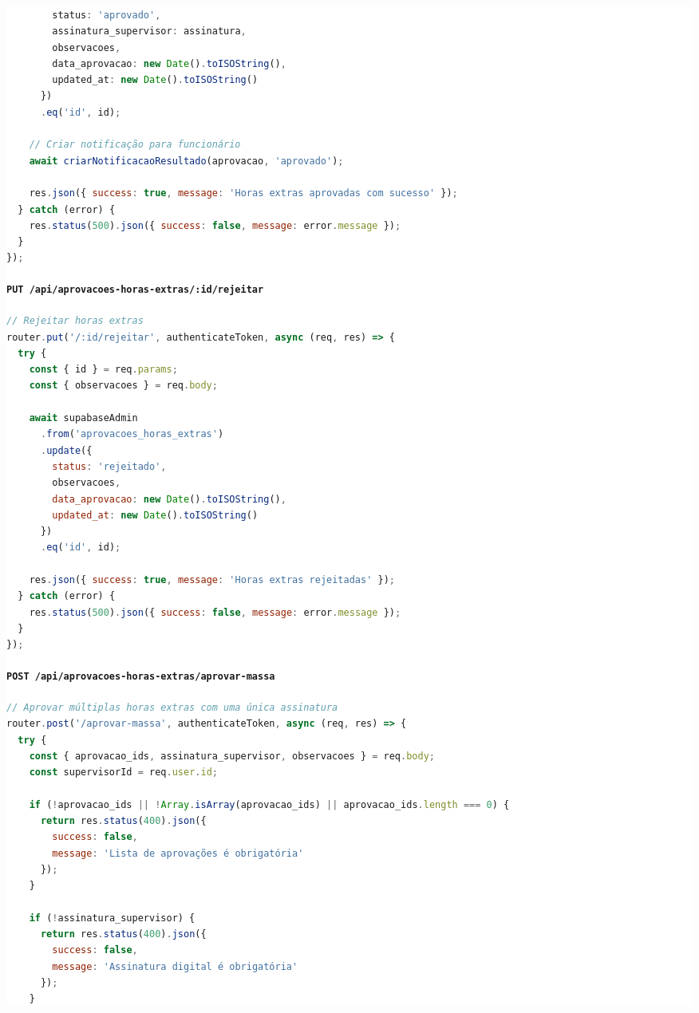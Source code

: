 ```javascript
        status: 'aprovado',
        assinatura_supervisor: assinatura,
        observacoes,
        data_aprovacao: new Date().toISOString(),
        updated_at: new Date().toISOString()
      })
      .eq('id', id);
    
    // Criar notificação para funcionário
    await criarNotificacaoResultado(aprovacao, 'aprovado');
    
    res.json({ success: true, message: 'Horas extras aprovadas com sucesso' });
  } catch (error) {
    res.status(500).json({ success: false, message: error.message });
  }
});
```

#### `PUT /api/aprovacoes-horas-extras/:id/rejeitar`
```javascript
// Rejeitar horas extras
router.put('/:id/rejeitar', authenticateToken, async (req, res) => {
  try {
    const { id } = req.params;
    const { observacoes } = req.body;
    
    await supabaseAdmin
      .from('aprovacoes_horas_extras')
      .update({
        status: 'rejeitado',
        observacoes,
        data_aprovacao: new Date().toISOString(),
        updated_at: new Date().toISOString()
      })
      .eq('id', id);
    
    res.json({ success: true, message: 'Horas extras rejeitadas' });
  } catch (error) {
    res.status(500).json({ success: false, message: error.message });
  }
});
```

#### `POST /api/aprovacoes-horas-extras/aprovar-massa`
```javascript
// Aprovar múltiplas horas extras com uma única assinatura
router.post('/aprovar-massa', authenticateToken, async (req, res) => {
  try {
    const { aprovacao_ids, assinatura_supervisor, observacoes } = req.body;
    const supervisorId = req.user.id;
    
    if (!aprovacao_ids || !Array.isArray(aprovacao_ids) || aprovacao_ids.length === 0) {
      return res.status(400).json({ 
        success: false, 
        message: 'Lista de aprovações é obrigatória' 
      });
    }
    
    if (!assinatura_supervisor) {
      return res.status(400).json({ 
        success: false, 
        message: 'Assinatura digital é obrigatória' 
      });
    }
```